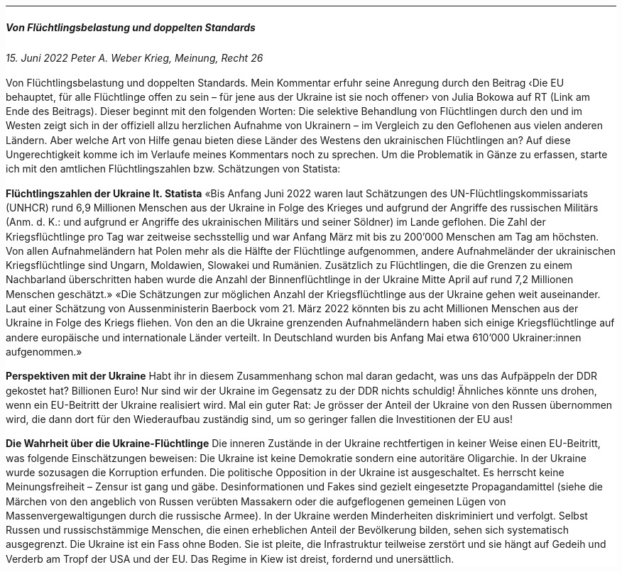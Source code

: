 
-----

##### Von Flüchtlingsbelastung und doppelten Standards
_15. Juni 2022 Peter A. Weber Krieg, Meinung, Recht 26_

Von Flüchtlingsbelastung und doppelten Standards. Mein Kommentar erfuhr seine Anregung durch den
Beitrag ‹Die EU behauptet, für alle Flüchtlinge offen zu sein – für jene aus der Ukraine ist sie noch offener›
von Julia Bokowa auf RT (Link am Ende des Beitrags). Dieser beginnt mit den folgenden Worten:
Die selektive Behandlung von Flüchtlingen durch den und im Westen zeigt sich in der offiziell allzu herzlichen Aufnahme von Ukrainern – im Vergleich zu den Geflohenen aus vielen anderen Ländern. Aber welche
Art von Hilfe genau bieten diese Länder des Westens den ukrainischen Flüchtlingen an?
Auf diese Ungerechtigkeit komme ich im Verlaufe meines Kommentars noch zu sprechen. Um die Problematik in Gänze zu erfassen, starte ich mit den amtlichen Flüchtlingszahlen bzw. Schätzungen von Statista:

**Flüchtlingszahlen der Ukraine lt. Statista**
«Bis Anfang Juni 2022 waren laut Schätzungen des UN-Flüchtlingskommissariats (UNHCR) rund 6,9 Millionen Menschen aus der Ukraine in Folge des Krieges und aufgrund der Angriffe des russischen Militärs
(Anm. d. K.: und aufgrund er Angriffe des ukrainischen Militärs und seiner Söldner) im Lande geflohen.
Die Zahl der Kriegsflüchtlinge pro Tag war zeitweise sechsstellig und war Anfang März mit bis zu 200’000
Menschen am Tag am höchsten.
Von allen Aufnahmeländern hat Polen mehr als die Hälfte der Flüchtlinge aufgenommen, andere Aufnahmeländer der ukrainischen Kriegsflüchtlinge sind Ungarn, Moldawien, Slowakei und Rumänien. Zusätzlich zu
Flüchtlingen, die die Grenzen zu einem Nachbarland überschritten haben wurde die Anzahl der Binnenflüchtlinge in der Ukraine Mitte April auf rund 7,2 Millionen Menschen geschätzt.»
«Die Schätzungen zur möglichen Anzahl der Kriegsflüchtlinge aus der Ukraine gehen weit auseinander.
Laut einer Schätzung von Aussenministerin Baerbock vom 21. März 2022 könnten bis zu acht Millionen
Menschen aus der Ukraine in Folge des Kriegs fliehen. Von den an die Ukraine grenzenden Aufnahmeländern haben sich einige Kriegsflüchtlinge auf andere europäische und internationale Länder verteilt. In
Deutschland wurden bis Anfang Mai etwa 610’000 Ukrainer:innen aufgenommen.»

**Perspektiven mit der Ukraine**
Habt ihr in diesem Zusammenhang schon mal daran gedacht, was uns das Aufpäppeln der DDR gekostet
hat? Billionen Euro! Nur sind wir der Ukraine im Gegensatz zu der DDR nichts schuldig! Ähnliches könnte
uns drohen, wenn ein EU-Beitritt der Ukraine realisiert wird. Mal ein guter Rat: Je grösser der Anteil der
Ukraine von den Russen übernommen wird, die dann dort für den Wiederaufbau zuständig sind, um so
geringer fallen die Investitionen der EU aus!

**Die Wahrheit über die Ukraine-Flüchtlinge**
Die inneren Zustände in der Ukraine rechtfertigen in keiner Weise einen EU-Beitritt, was folgende Einschätzungen beweisen:
Die Ukraine ist keine Demokratie sondern eine autoritäre Oligarchie.
In der Ukraine wurde sozusagen die Korruption erfunden.
Die politische Opposition in der Ukraine ist ausgeschaltet.
Es herrscht keine Meinungsfreiheit – Zensur ist gang und gäbe.
Desinformationen und Fakes sind gezielt eingesetzte Propagandamittel (siehe die Märchen von den angeblich von Russen verübten Massakern oder die aufgeflogenen gemeinen Lügen von Massenvergewaltigungen
durch die russische Armee).
In der Ukraine werden Minderheiten diskriminiert und verfolgt. Selbst Russen und russischstämmige Menschen, die einen erheblichen Anteil der Bevölkerung bilden, sehen sich systematisch ausgegrenzt.
Die Ukraine ist ein Fass ohne Boden. Sie ist pleite, die Infrastruktur teilweise zerstört und sie hängt auf
Gedeih und Verderb am Tropf der USA und der EU. Das Regime in Kiew ist dreist, fordernd und unersättlich.
